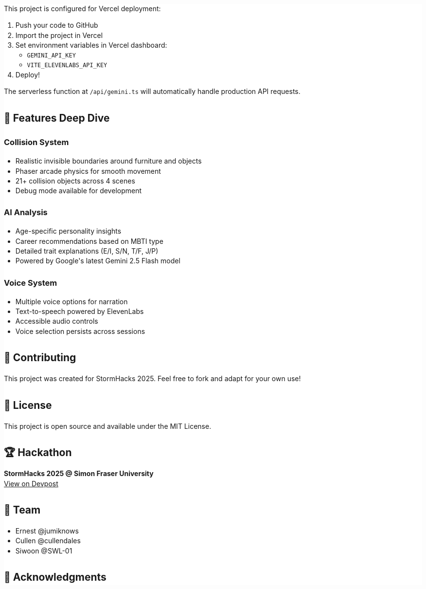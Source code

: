 This project is configured for Vercel deployment:

1. Push your code to GitHub
2. Import the project in Vercel
3. Set environment variables in Vercel dashboard:
   - `GEMINI_API_KEY`
   - `VITE_ELEVENLABS_API_KEY`
4. Deploy!

The serverless function at `/api/gemini.ts` will automatically handle production API requests.

## 🎨 Features Deep Dive

### Collision System
- Realistic invisible boundaries around furniture and objects
- Phaser arcade physics for smooth movement
- 21+ collision objects across 4 scenes
- Debug mode available for development

### AI Analysis
- Age-specific personality insights
- Career recommendations based on MBTI type
- Detailed trait explanations (E/I, S/N, T/F, J/P)
- Powered by Google's latest Gemini 2.5 Flash model

### Voice System
- Multiple voice options for narration
- Text-to-speech powered by ElevenLabs
- Accessible audio controls
- Voice selection persists across sessions

## 🤝 Contributing

This project was created for StormHacks 2025. Feel free to fork and adapt for your own use!

## 📝 License

This project is open source and available under the MIT License.

## 🏆 Hackathon

**StormHacks 2025 @ Simon Fraser University**  
[View on Devpost](https://stormhacks2025.devpost.com/)

## 👥 Team
- Ernest @jumiknows
- Cullen @cullendales
- Siwoon @SWL-01

## 🙏 Acknowledgments
